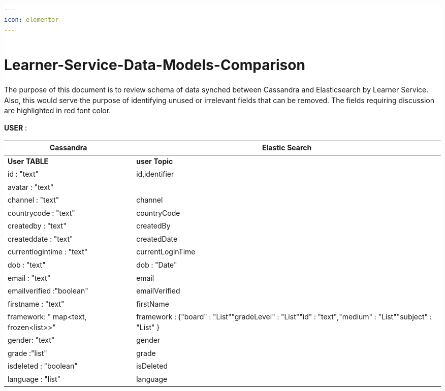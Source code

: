 ```yaml
---
icon: elementor
---
```


# Learner-Service-Data-Models-Comparison

The purpose of this document is to review schema of data synched between Cassandra and Elasticsearch by Learner Service. Also, this would serve the purpose of identifying unused or irrelevant fields that can be removed. The fields requiring discussion are highlighted in red font color.

**USER** :

&#x20;&#x20;

| Cassandra                                     | Elastic Search                                                                                                                                                                                                                               |
| --------------------------------------------- | -------------------------------------------------------------------------------------------------------------------------------------------------------------------------------------------------------------------------------------------- |
| **User TABLE**                                | **user Topic**                                                                                                                                                                                                                               |
| id : "text"                                   | id,identifier                                                                                                                                                                                                                                |
| avatar : "text"                               |                                                                                                                                                                                                                                              |
| channel : "text"                              | channel                                                                                                                                                                                                                                      |
| countrycode : "text"                          | countryCode                                                                                                                                                                                                                                  |
| createdby : "text"                            | createdBy                                                                                                                                                                                                                                    |
| createddate : "text"                          | createdDate                                                                                                                                                                                                                                  |
| currentlogintime : "text"                     | currentLoginTime                                                                                                                                                                                                                             |
| dob : "text"                                  | dob : "Date"                                                                                                                                                                                                                                 |
| email : "text"                                | email                                                                                                                                                                                                                                        |
| emailverified :"boolean"                      | emailVerified                                                                                                                                                                                                                                |
| firstname : "text"                            | firstName                                                                                                                                                                                                                                    |
| framework: " map\<text, frozen\<list>>"       | framework : {"board" : "List""gradeLevel" : "List""id" : "text","medium" : "List""subject" : "List" }                                                                                                                                        |
| gender: "text"                                | gender                                                                                                                                                                                                                                       |
| grade :"list"                                 | grade                                                                                                                                                                                                                                        |
| isdeleted : "boolean"                         | isDeleted                                                                                                                                                                                                                                    |
| language : "list"                             | language                                                                                                                                                                                                                                     |
